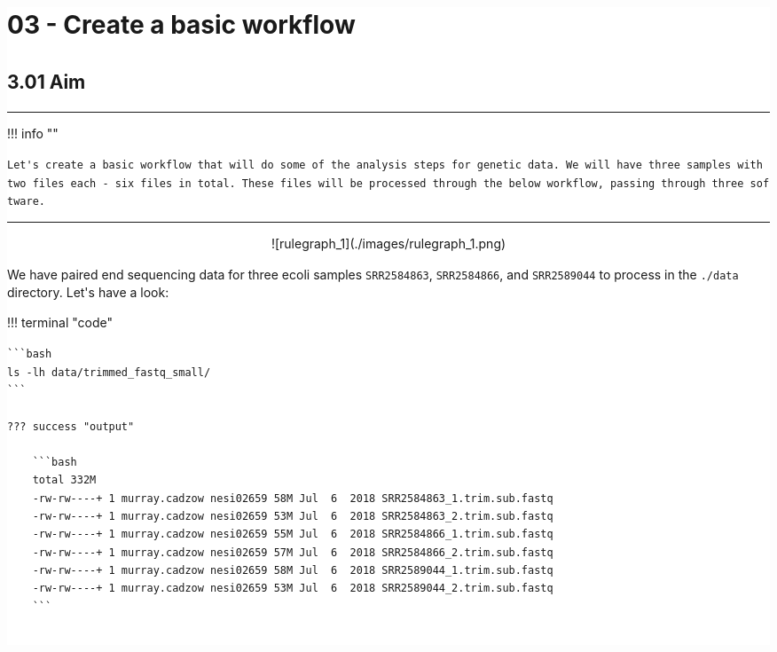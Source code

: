 # 03 - Create a basic workflow

## 3.01 Aim

---

!!! info ""

    Let's create a basic workflow that will do some of the analysis steps for genetic data. We will have three samples with two files each - six files in total. These files will be processed through the below workflow, passing through three software.

---

<center>
![rulegraph_1](./images/rulegraph_1.png)
</center>

We have paired end sequencing data for three ecoli samples `SRR2584863`, `SRR2584866`, and `SRR2589044` to process in the `./data` directory. Let's have a look:

!!! terminal "code"

    ```bash
    ls -lh data/trimmed_fastq_small/
    ```

    ??? success "output"

        ```bash
        total 332M
        -rw-rw----+ 1 murray.cadzow nesi02659 58M Jul  6  2018 SRR2584863_1.trim.sub.fastq
        -rw-rw----+ 1 murray.cadzow nesi02659 53M Jul  6  2018 SRR2584863_2.trim.sub.fastq
        -rw-rw----+ 1 murray.cadzow nesi02659 55M Jul  6  2018 SRR2584866_1.trim.sub.fastq
        -rw-rw----+ 1 murray.cadzow nesi02659 57M Jul  6  2018 SRR2584866_2.trim.sub.fastq
        -rw-rw----+ 1 murray.cadzow nesi02659 58M Jul  6  2018 SRR2589044_1.trim.sub.fastq
        -rw-rw----+ 1 murray.cadzow nesi02659 53M Jul  6  2018 SRR2589044_2.trim.sub.fastq
        ```

<br>
